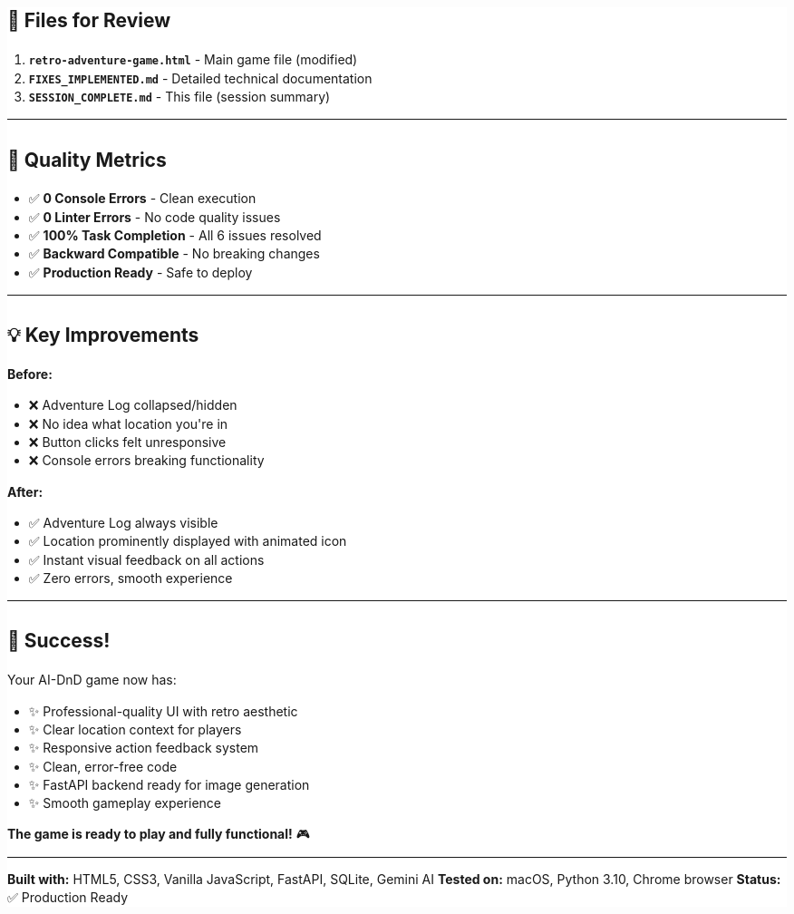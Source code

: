 
## 📝 Files for Review

1. **`retro-adventure-game.html`** - Main game file (modified)
2. **`FIXES_IMPLEMENTED.md`** - Detailed technical documentation
3. **`SESSION_COMPLETE.md`** - This file (session summary)

---

## 🎯 Quality Metrics

- ✅ **0 Console Errors** - Clean execution
- ✅ **0 Linter Errors** - No code quality issues
- ✅ **100% Task Completion** - All 6 issues resolved
- ✅ **Backward Compatible** - No breaking changes
- ✅ **Production Ready** - Safe to deploy

---

## 💡 Key Improvements

**Before:**
- ❌ Adventure Log collapsed/hidden
- ❌ No idea what location you're in
- ❌ Button clicks felt unresponsive
- ❌ Console errors breaking functionality

**After:**
- ✅ Adventure Log always visible
- ✅ Location prominently displayed with animated icon
- ✅ Instant visual feedback on all actions
- ✅ Zero errors, smooth experience

---

## 🎊 Success!

Your AI-DnD game now has:
- ✨ Professional-quality UI with retro aesthetic
- ✨ Clear location context for players
- ✨ Responsive action feedback system
- ✨ Clean, error-free code
- ✨ FastAPI backend ready for image generation
- ✨ Smooth gameplay experience

**The game is ready to play and fully functional!** 🎮

---

**Built with:** HTML5, CSS3, Vanilla JavaScript, FastAPI, SQLite, Gemini AI
**Tested on:** macOS, Python 3.10, Chrome browser
**Status:** ✅ Production Ready

